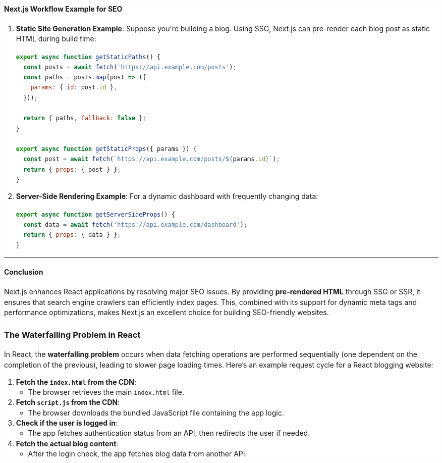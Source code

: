 
#### **Next.js Workflow Example for SEO**

1. **Static Site Generation Example**:
   Suppose you're building a blog. Using SSG, Next.js can pre-render each blog post as static HTML during build time:
   ```js
   export async function getStaticPaths() {
     const posts = await fetch('https://api.example.com/posts');
     const paths = posts.map(post => ({
       params: { id: post.id },
     }));

     return { paths, fallback: false };
   }

   export async function getStaticProps({ params }) {
     const post = await fetch(`https://api.example.com/posts/${params.id}`);
     return { props: { post } };
   }
   ```

2. **Server-Side Rendering Example**:
   For a dynamic dashboard with frequently changing data:
   ```js
   export async function getServerSideProps() {
     const data = await fetch('https://api.example.com/dashboard');
     return { props: { data } };
   }
   ```

---

#### **Conclusion**

Next.js enhances React applications by resolving major SEO issues. By providing **pre-rendered HTML** through SSG or SSR, it ensures that search engine crawlers can efficiently index pages. This, combined with its support for dynamic meta tags and performance optimizations, makes Next.js an excellent choice for building SEO-friendly websites.

### **The Waterfalling Problem in React**

In React, the **waterfalling problem** occurs when data fetching operations are performed sequentially (one dependent on the completion of the previous), leading to slower page loading times. Here’s an example request cycle for a React blogging website:

1. **Fetch the `index.html` from the CDN**:
   - The browser retrieves the main `index.html` file.
2. **Fetch `script.js` from the CDN**:
   - The browser downloads the bundled JavaScript file containing the app logic.
3. **Check if the user is logged in**:
   - The app fetches authentication status from an API, then redirects the user if needed.
4. **Fetch the actual blog content**:
   - After the login check, the app fetches blog data from another API.
